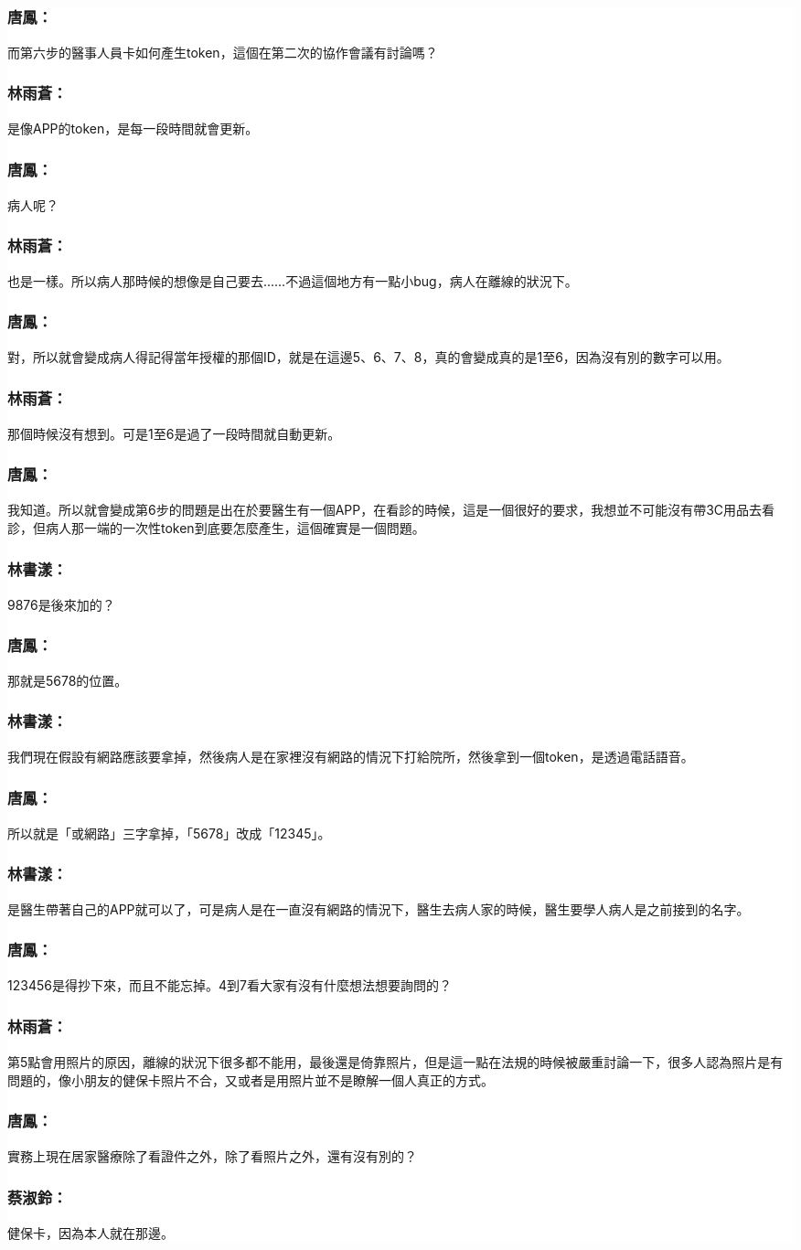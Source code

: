 ### 唐鳳：
而第六步的醫事人員卡如何產生token，這個在第二次的協作會議有討論嗎？

### 林雨蒼：
是像APP的token，是每一段時間就會更新。

### 唐鳳：
病人呢？

### 林雨蒼：
也是一樣。所以病人那時候的想像是自己要去……不過這個地方有一點小bug，病人在離線的狀況下。

### 唐鳳：
對，所以就會變成病人得記得當年授權的那個ID，就是在這邊5、6、7、8，真的會變成真的是1至6，因為沒有別的數字可以用。

### 林雨蒼：
那個時候沒有想到。可是1至6是過了一段時間就自動更新。

### 唐鳳：
我知道。所以就會變成第6步的問題是出在於要醫生有一個APP，在看診的時候，這是一個很好的要求，我想並不可能沒有帶3C用品去看診，但病人那一端的一次性token到底要怎麼產生，這個確實是一個問題。

### 林書漾：
9876是後來加的？

### 唐鳳：
那就是5678的位置。

### 林書漾：
我們現在假設有網路應該要拿掉，然後病人是在家裡沒有網路的情況下打給院所，然後拿到一個token，是透過電話語音。

### 唐鳳：
所以就是「或網路」三字拿掉，「5678」改成「12345」。

### 林書漾：
是醫生帶著自己的APP就可以了，可是病人是在一直沒有網路的情況下，醫生去病人家的時候，醫生要學人病人是之前接到的名字。

### 唐鳳：
123456是得抄下來，而且不能忘掉。4到7看大家有沒有什麼想法想要詢問的？

### 林雨蒼：
第5點會用照片的原因，離線的狀況下很多都不能用，最後還是倚靠照片，但是這一點在法規的時候被嚴重討論一下，很多人認為照片是有問題的，像小朋友的健保卡照片不合，又或者是用照片並不是瞭解一個人真正的方式。

### 唐鳳：
實務上現在居家醫療除了看證件之外，除了看照片之外，還有沒有別的？

### 蔡淑鈴：
健保卡，因為本人就在那邊。
